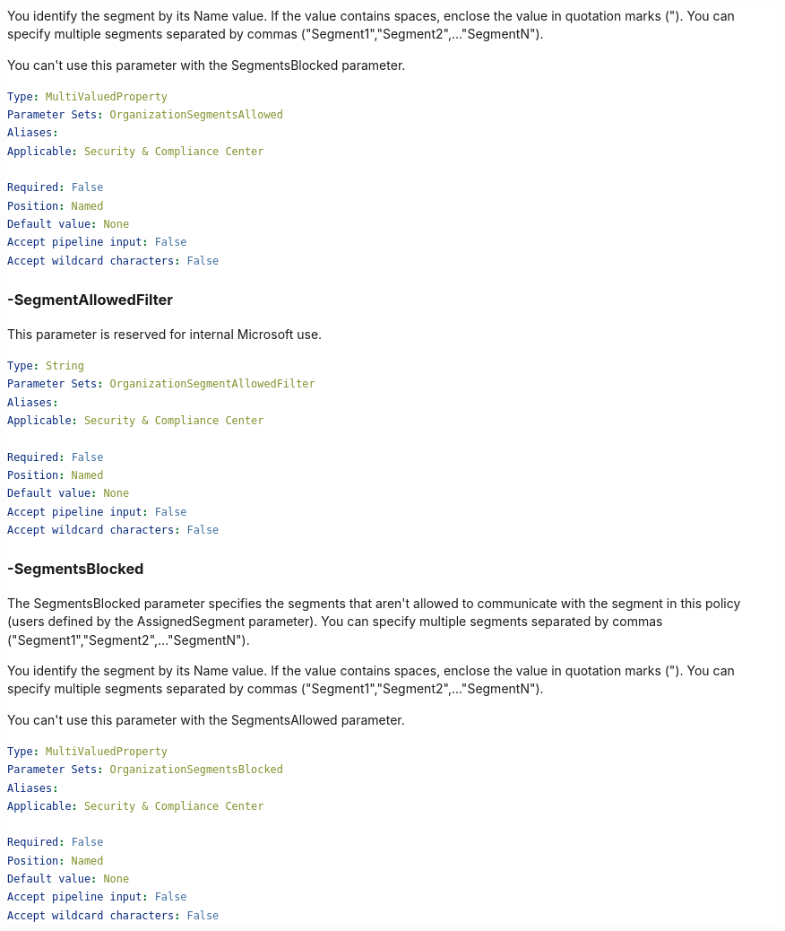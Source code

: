 You identify the segment by its Name value. If the value contains spaces, enclose the value in quotation marks ("). You can specify multiple segments separated by commas ("Segment1","Segment2",..."SegmentN").

You can't use this parameter with the SegmentsBlocked parameter.

```yaml
Type: MultiValuedProperty
Parameter Sets: OrganizationSegmentsAllowed
Aliases:
Applicable: Security & Compliance Center

Required: False
Position: Named
Default value: None
Accept pipeline input: False
Accept wildcard characters: False
```

### -SegmentAllowedFilter
This parameter is reserved for internal Microsoft use.

```yaml
Type: String
Parameter Sets: OrganizationSegmentAllowedFilter
Aliases:
Applicable: Security & Compliance Center

Required: False
Position: Named
Default value: None
Accept pipeline input: False
Accept wildcard characters: False
```

### -SegmentsBlocked
The SegmentsBlocked parameter specifies the segments that aren't allowed to communicate with the segment in this policy (users defined by the AssignedSegment parameter). You can specify multiple segments separated by commas ("Segment1","Segment2",..."SegmentN").

You identify the segment by its Name value. If the value contains spaces, enclose the value in quotation marks ("). You can specify multiple segments separated by commas ("Segment1","Segment2",..."SegmentN").

You can't use this parameter with the SegmentsAllowed parameter.

```yaml
Type: MultiValuedProperty
Parameter Sets: OrganizationSegmentsBlocked
Aliases:
Applicable: Security & Compliance Center

Required: False
Position: Named
Default value: None
Accept pipeline input: False
Accept wildcard characters: False
```
